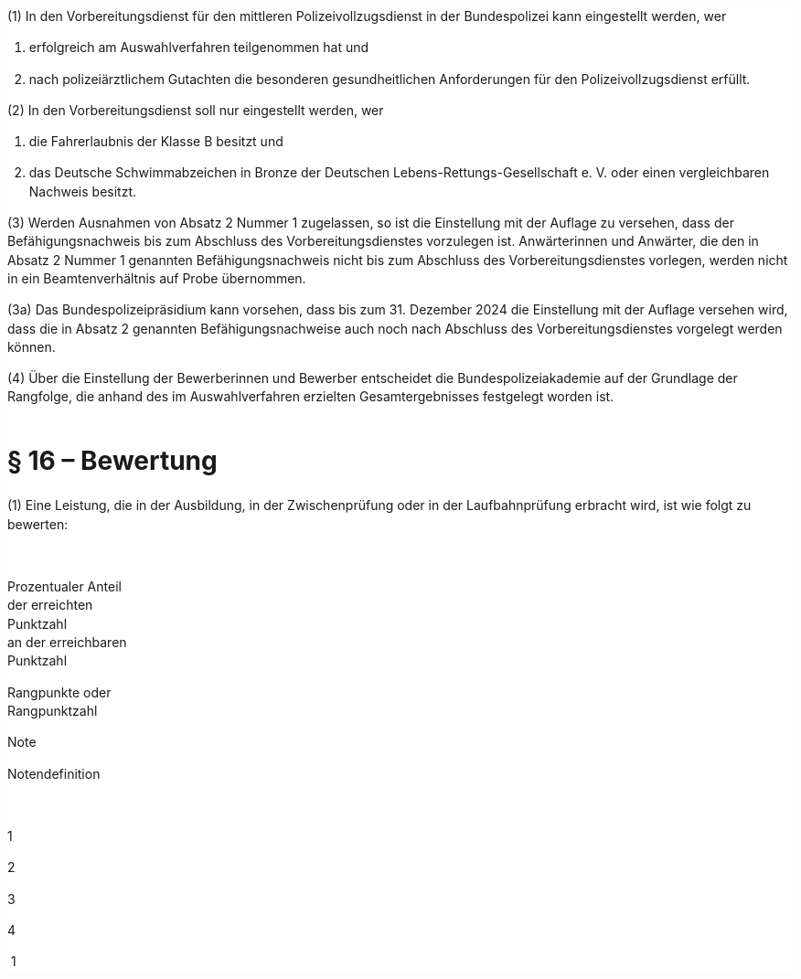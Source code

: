 (1) In den Vorbereitungsdienst für den mittleren Polizeivollzugsdienst in der Bundespolizei kann eingestellt werden, wer

1. erfolgreich am Auswahlverfahren teilgenommen hat und

2. nach polizeiärztlichem Gutachten die besonderen gesundheitlichen Anforderungen für den Polizeivollzugsdienst erfüllt.

(2) In den Vorbereitungsdienst soll nur eingestellt werden, wer

1. die Fahrerlaubnis der Klasse B besitzt und

2. das Deutsche Schwimmabzeichen in Bronze der Deutschen Lebens-Rettungs-Gesellschaft e. V. oder einen vergleichbaren Nachweis besitzt.

(3) Werden Ausnahmen von Absatz 2 Nummer 1 zugelassen, so ist die Einstellung mit der Auflage zu versehen, dass der Befähigungsnachweis bis zum Abschluss des Vorbereitungsdienstes vorzulegen ist. Anwärterinnen und Anwärter, die den in Absatz 2 Nummer 1 genannten Befähigungsnachweis nicht bis zum Abschluss des Vorbereitungsdienstes vorlegen, werden nicht in ein Beamtenverhältnis auf Probe übernommen.

(3a) Das Bundespolizeipräsidium kann vorsehen, dass bis zum 31. Dezember 2024 die Einstellung mit der Auflage versehen wird, dass die in Absatz 2 genannten Befähigungsnachweise auch noch nach Abschluss des Vorbereitungsdienstes vorgelegt werden können.

(4) Über die Einstellung der Bewerberinnen und Bewerber entscheidet die Bundespolizeiakademie auf der Grundlage der Rangfolge, die anhand des im Auswahlverfahren erzielten Gesamtergebnisses festgelegt worden ist.

# § 16 – Bewertung

(1) Eine Leistung, die in der Ausbildung, in der Zwischenprüfung oder in der Laufbahnprüfung erbracht wird, ist wie folgt zu bewerten:

 

Prozentualer Anteil  
der erreichten  
Punktzahl  
an der erreichbaren  
Punktzahl

Rangpunkte oder  
Rangpunktzahl

Note

Notendefinition

 

1

2

3

4

 1
